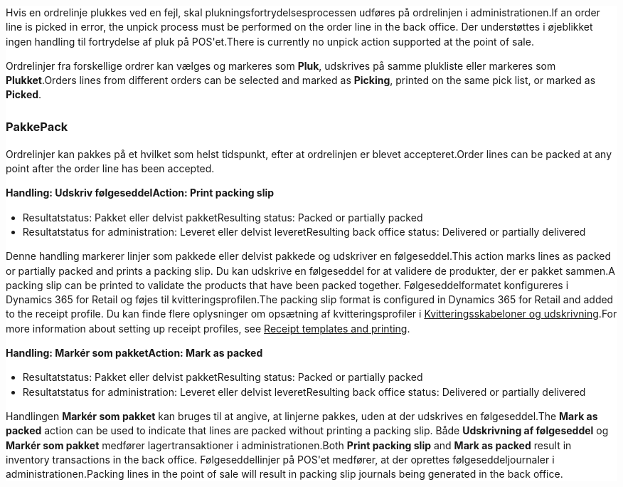 
<span data-ttu-id="0c492-185">Hvis en ordrelinje plukkes ved en fejl, skal plukningsfortrydelsesprocessen udføres på ordrelinjen i administrationen.</span><span class="sxs-lookup"><span data-stu-id="0c492-185">If an order line is picked in error, the unpick process must be performed on the order line in the back office.</span></span> <span data-ttu-id="0c492-186">Der understøttes i øjeblikket ingen handling til fortrydelse af pluk på POS'et.</span><span class="sxs-lookup"><span data-stu-id="0c492-186">There is currently no unpick action supported at the point of sale.</span></span> 

<span data-ttu-id="0c492-187">Ordrelinjer fra forskellige ordrer kan vælges og markeres som **Pluk**, udskrives på samme plukliste eller markeres som **Plukket**.</span><span class="sxs-lookup"><span data-stu-id="0c492-187">Orders lines from different orders can be selected and marked as **Picking**, printed on the same pick list, or marked as **Picked**.</span></span> 

### <a name="pack"></a><span data-ttu-id="0c492-188">Pakke</span><span class="sxs-lookup"><span data-stu-id="0c492-188">Pack</span></span>

<span data-ttu-id="0c492-189">Ordrelinjer kan pakkes på et hvilket som helst tidspunkt, efter at ordrelinjen er blevet accepteret.</span><span class="sxs-lookup"><span data-stu-id="0c492-189">Order lines can be packed at any point after the order line has been accepted.</span></span> 

<span data-ttu-id="0c492-190">**Handling: Udskriv følgeseddel**</span><span class="sxs-lookup"><span data-stu-id="0c492-190">**Action: Print packing slip**</span></span>

- <span data-ttu-id="0c492-191">Resultatstatus: Pakket eller delvist pakket</span><span class="sxs-lookup"><span data-stu-id="0c492-191">Resulting status: Packed or partially packed</span></span>
- <span data-ttu-id="0c492-192">Resultatstatus for administration: Leveret eller delvist leveret</span><span class="sxs-lookup"><span data-stu-id="0c492-192">Resulting back office status: Delivered or partially delivered</span></span>

<span data-ttu-id="0c492-193">Denne handling markerer linjer som pakkede eller delvist pakkede og udskriver en følgeseddel.</span><span class="sxs-lookup"><span data-stu-id="0c492-193">This action marks lines as packed or partially packed and prints a packing slip.</span></span> <span data-ttu-id="0c492-194">Du kan udskrive en følgeseddel for at validere de produkter, der er pakket sammen.</span><span class="sxs-lookup"><span data-stu-id="0c492-194">A packing slip can be printed to validate the products that have been packed together.</span></span> <span data-ttu-id="0c492-195">Følgeseddelformatet konfigureres i Dynamics 365 for Retail og føjes til kvitteringsprofilen.</span><span class="sxs-lookup"><span data-stu-id="0c492-195">The packing slip format is configured in Dynamics 365 for Retail and added to the receipt profile.</span></span> <span data-ttu-id="0c492-196">Du kan finde flere oplysninger om opsætning af kvitteringsprofiler i [Kvitteringsskabeloner og udskrivning](https://docs.microsoft.com/en-us/dynamics365/unified-operations/retail/receipt-templates-printing).</span><span class="sxs-lookup"><span data-stu-id="0c492-196">For more information about setting up receipt profiles, see [Receipt templates and printing](https://docs.microsoft.com/en-us/dynamics365/unified-operations/retail/receipt-templates-printing).</span></span>

<span data-ttu-id="0c492-197">**Handling: Markér som pakket**</span><span class="sxs-lookup"><span data-stu-id="0c492-197">**Action: Mark as packed**</span></span>

- <span data-ttu-id="0c492-198">Resultatstatus: Pakket eller delvist pakket</span><span class="sxs-lookup"><span data-stu-id="0c492-198">Resulting status: Packed or partially packed</span></span>
- <span data-ttu-id="0c492-199">Resultatstatus for administration: Leveret eller delvist leveret</span><span class="sxs-lookup"><span data-stu-id="0c492-199">Resulting back office status: Delivered or partially delivered</span></span>

<span data-ttu-id="0c492-200">Handlingen **Markér som pakket** kan bruges til at angive, at linjerne pakkes, uden at der udskrives en følgeseddel.</span><span class="sxs-lookup"><span data-stu-id="0c492-200">The **Mark as packed** action can be used to indicate that lines are packed without printing a packing slip.</span></span> <span data-ttu-id="0c492-201">Både **Udskrivning af følgeseddel** og **Markér som pakket** medfører lagertransaktioner i administrationen.</span><span class="sxs-lookup"><span data-stu-id="0c492-201">Both **Print packing slip** and **Mark as packed** result in inventory transactions in the back office.</span></span> <span data-ttu-id="0c492-202">Følgeseddellinjer på POS'et medfører, at der oprettes følgeseddeljournaler i administrationen.</span><span class="sxs-lookup"><span data-stu-id="0c492-202">Packing lines in the point of sale will result in packing slip journals being generated in the back office.</span></span> 
